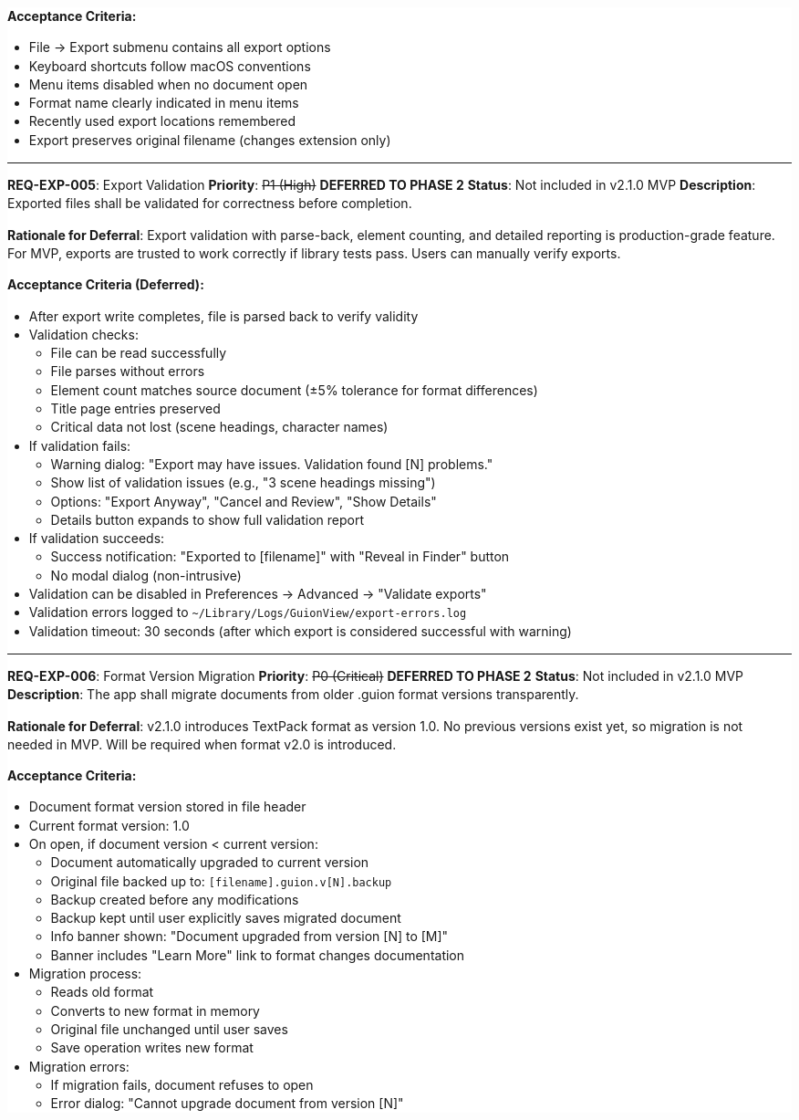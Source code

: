 **Acceptance Criteria:**
- File → Export submenu contains all export options
- Keyboard shortcuts follow macOS conventions
- Menu items disabled when no document open
- Format name clearly indicated in menu items
- Recently used export locations remembered
- Export preserves original filename (changes extension only)

---

**REQ-EXP-005**: Export Validation
**Priority**: ~~P1 (High)~~ **DEFERRED TO PHASE 2**
**Status**: Not included in v2.1.0 MVP
**Description**: Exported files shall be validated for correctness before completion.

**Rationale for Deferral**: Export validation with parse-back, element counting, and detailed reporting is production-grade feature. For MVP, exports are trusted to work correctly if library tests pass. Users can manually verify exports.

**Acceptance Criteria (Deferred):**
- After export write completes, file is parsed back to verify validity
- Validation checks:
  - File can be read successfully
  - File parses without errors
  - Element count matches source document (±5% tolerance for format differences)
  - Title page entries preserved
  - Critical data not lost (scene headings, character names)
- If validation fails:
  - Warning dialog: "Export may have issues. Validation found [N] problems."
  - Show list of validation issues (e.g., "3 scene headings missing")
  - Options: "Export Anyway", "Cancel and Review", "Show Details"
  - Details button expands to show full validation report
- If validation succeeds:
  - Success notification: "Exported to [filename]" with "Reveal in Finder" button
  - No modal dialog (non-intrusive)
- Validation can be disabled in Preferences → Advanced → "Validate exports"
- Validation errors logged to `~/Library/Logs/GuionView/export-errors.log`
- Validation timeout: 30 seconds (after which export is considered successful with warning)

---

**REQ-EXP-006**: Format Version Migration
**Priority**: ~~P0 (Critical)~~ **DEFERRED TO PHASE 2**
**Status**: Not included in v2.1.0 MVP
**Description**: The app shall migrate documents from older .guion format versions transparently.

**Rationale for Deferral**: v2.1.0 introduces TextPack format as version 1.0. No previous versions exist yet, so migration is not needed in MVP. Will be required when format v2.0 is introduced.

**Acceptance Criteria:**
- Document format version stored in file header
- Current format version: 1.0
- On open, if document version < current version:
  - Document automatically upgraded to current version
  - Original file backed up to: `[filename].guion.v[N].backup`
  - Backup created before any modifications
  - Backup kept until user explicitly saves migrated document
  - Info banner shown: "Document upgraded from version [N] to [M]"
  - Banner includes "Learn More" link to format changes documentation
- Migration process:
  - Reads old format
  - Converts to new format in memory
  - Original file unchanged until user saves
  - Save operation writes new format
- Migration errors:
  - If migration fails, document refuses to open
  - Error dialog: "Cannot upgrade document from version [N]"